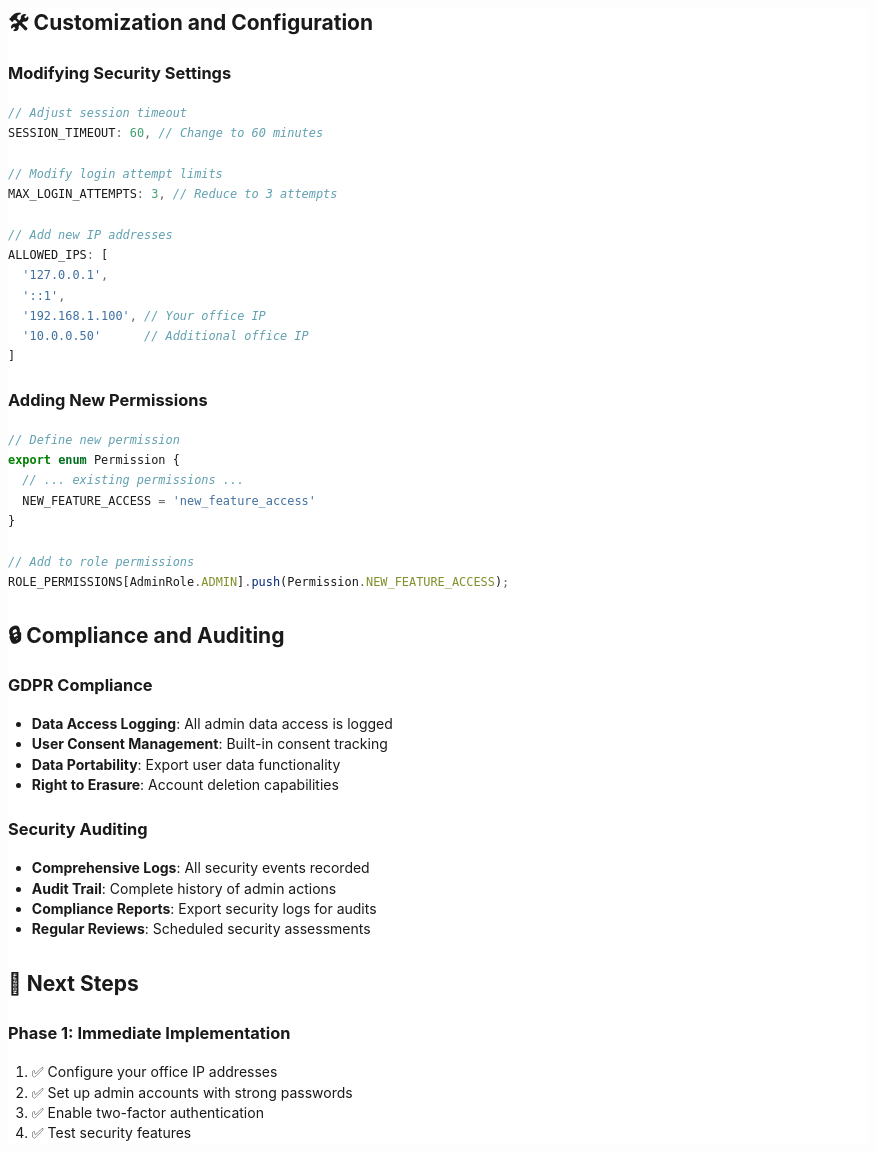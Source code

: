 ## 🛠️ **Customization and Configuration**

### **Modifying Security Settings**
```typescript
// Adjust session timeout
SESSION_TIMEOUT: 60, // Change to 60 minutes

// Modify login attempt limits
MAX_LOGIN_ATTEMPTS: 3, // Reduce to 3 attempts

// Add new IP addresses
ALLOWED_IPS: [
  '127.0.0.1',
  '::1',
  '192.168.1.100', // Your office IP
  '10.0.0.50'      // Additional office IP
]
```

### **Adding New Permissions**
```typescript
// Define new permission
export enum Permission {
  // ... existing permissions ...
  NEW_FEATURE_ACCESS = 'new_feature_access'
}

// Add to role permissions
ROLE_PERMISSIONS[AdminRole.ADMIN].push(Permission.NEW_FEATURE_ACCESS);
```

## 🔒 **Compliance and Auditing**

### **GDPR Compliance**
- **Data Access Logging**: All admin data access is logged
- **User Consent Management**: Built-in consent tracking
- **Data Portability**: Export user data functionality
- **Right to Erasure**: Account deletion capabilities

### **Security Auditing**
- **Comprehensive Logs**: All security events recorded
- **Audit Trail**: Complete history of admin actions
- **Compliance Reports**: Export security logs for audits
- **Regular Reviews**: Scheduled security assessments

## 🚀 **Next Steps**

### **Phase 1: Immediate Implementation**
1. ✅ Configure your office IP addresses
2. ✅ Set up admin accounts with strong passwords
3. ✅ Enable two-factor authentication
4. ✅ Test security features
